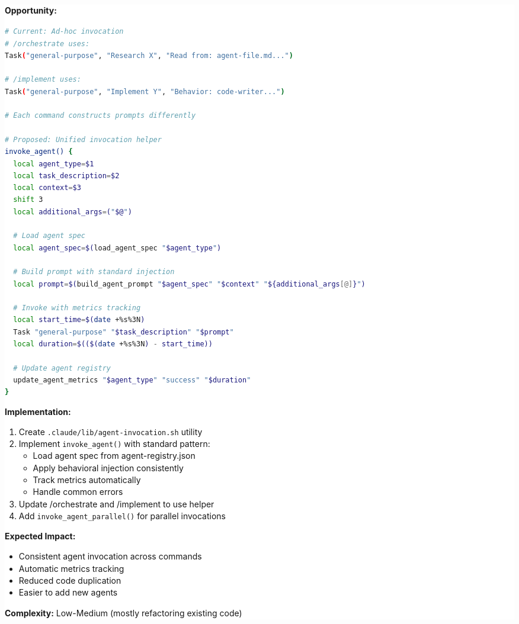 **Opportunity:**
```bash
# Current: Ad-hoc invocation
# /orchestrate uses:
Task("general-purpose", "Research X", "Read from: agent-file.md...")

# /implement uses:
Task("general-purpose", "Implement Y", "Behavior: code-writer...")

# Each command constructs prompts differently

# Proposed: Unified invocation helper
invoke_agent() {
  local agent_type=$1
  local task_description=$2
  local context=$3
  shift 3
  local additional_args=("$@")

  # Load agent spec
  local agent_spec=$(load_agent_spec "$agent_type")

  # Build prompt with standard injection
  local prompt=$(build_agent_prompt "$agent_spec" "$context" "${additional_args[@]}")

  # Invoke with metrics tracking
  local start_time=$(date +%s%3N)
  Task "general-purpose" "$task_description" "$prompt"
  local duration=$(($(date +%s%3N) - start_time))

  # Update agent registry
  update_agent_metrics "$agent_type" "success" "$duration"
}
```

**Implementation:**
1. Create `.claude/lib/agent-invocation.sh` utility
2. Implement `invoke_agent()` with standard pattern:
   - Load agent spec from agent-registry.json
   - Apply behavioral injection consistently
   - Track metrics automatically
   - Handle common errors
3. Update /orchestrate and /implement to use helper
4. Add `invoke_agent_parallel()` for parallel invocations

**Expected Impact:**
- Consistent agent invocation across commands
- Automatic metrics tracking
- Reduced code duplication
- Easier to add new agents

**Complexity:** Low-Medium (mostly refactoring existing code)
